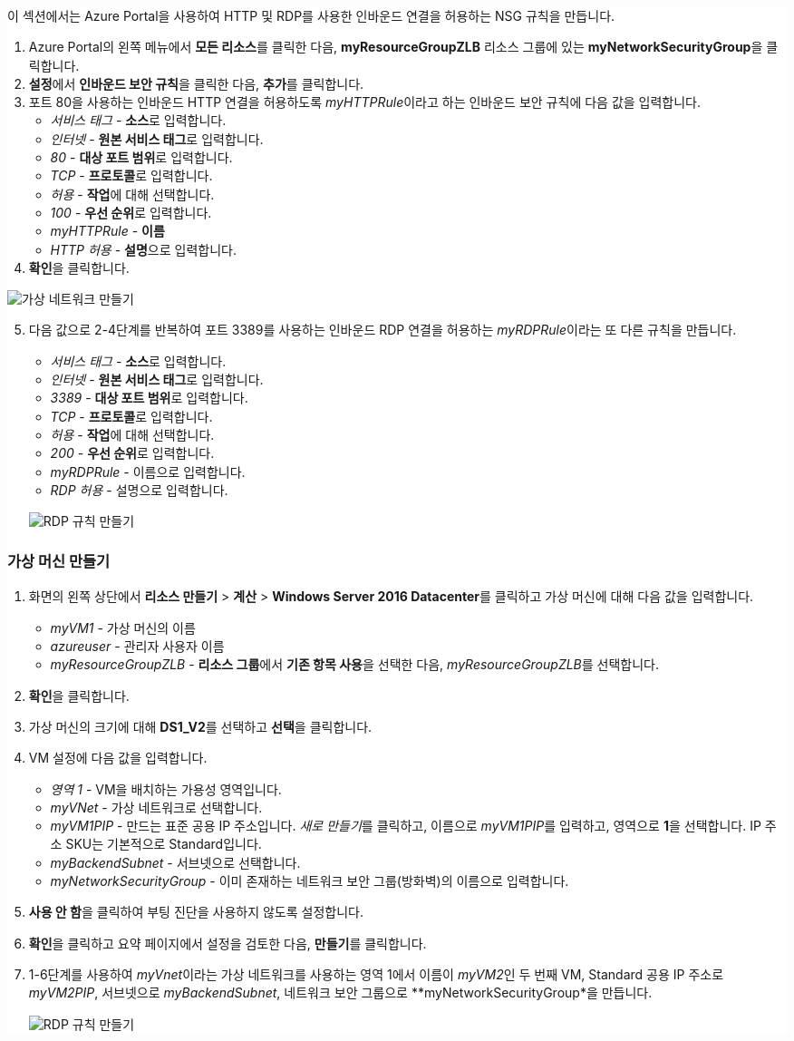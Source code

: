 이 섹션에서는 Azure Portal을 사용하여 HTTP 및 RDP를 사용한 인바운드 연결을 허용하는 NSG 규칙을 만듭니다.

1. Azure Portal의 왼쪽 메뉴에서 **모든 리소스**를 클릭한 다음, **myResourceGroupZLB** 리소스 그룹에 있는 **myNetworkSecurityGroup**을 클릭합니다.
2. **설정**에서 **인바운드 보안 규칙**을 클릭한 다음, **추가**를 클릭합니다.
3. 포트 80을 사용하는 인바운드 HTTP 연결을 허용하도록 *myHTTPRule*이라고 하는 인바운드 보안 규칙에 다음 값을 입력합니다.
    - *서비스 태그* - **소스**로 입력합니다.
    - *인터넷* - **원본 서비스 태그**로 입력합니다.
    - *80* - **대상 포트 범위**로 입력합니다.
    - *TCP* - **프로토콜**로 입력합니다.
    - *허용* - **작업**에 대해 선택합니다.
    - *100* - **우선 순위**로 입력합니다.
    - *myHTTPRule* - **이름**
    - *HTTP 허용* - **설명**으로 입력합니다.
4. **확인**을 클릭합니다.
 
 ![가상 네트워크 만들기](./media/load-balancer-standard-public-availability-zones-portal/8-load-balancer-nsg-rules.png)

5. 다음 값으로 2-4단계를 반복하여 포트 3389를 사용하는 인바운드 RDP 연결을 허용하는 *myRDPRule*이라는 또 다른 규칙을 만듭니다.
    - *서비스 태그* - **소스**로 입력합니다.
    - *인터넷* - **원본 서비스 태그**로 입력합니다.
    - *3389* - **대상 포트 범위**로 입력합니다.
    - *TCP* - **프로토콜**로 입력합니다.
    - *허용* - **작업**에 대해 선택합니다.
    - *200* - **우선 순위**로 입력합니다.
    - *myRDPRule* - 이름으로 입력합니다.
    - *RDP 허용* - 설명으로 입력합니다.

    ![RDP 규칙 만들기](./media/tutorial-load-balancer-standard-zonal-portal/create-rdp-rule.png)

### <a name="create-virtual-machines"></a>가상 머신 만들기

1. 화면의 왼쪽 상단에서 **리소스 만들기** > **계산** > **Windows Server 2016 Datacenter**를 클릭하고 가상 머신에 대해 다음 값을 입력합니다.
    - *myVM1* - 가상 머신의 이름        
    - *azureuser* - 관리자 사용자 이름    
    - *myResourceGroupZLB* - **리소스 그룹**에서 **기존 항목 사용**을 선택한 다음, *myResourceGroupZLB*를 선택합니다.
2. **확인**을 클릭합니다.
3. 가상 머신의 크기에 대해 **DS1_V2**를 선택하고 **선택**을 클릭합니다.
4. VM 설정에 다음 값을 입력합니다.
    - *영역 1* - VM을 배치하는 가용성 영역입니다.
    -  *myVNet* - 가상 네트워크로 선택합니다.
    - *myVM1PIP* - 만드는 표준 공용 IP 주소입니다. *새로 만들기*를 클릭하고, 이름으로 *myVM1PIP*를 입력하고, 영역으로 **1**을 선택합니다. IP 주소 SKU는 기본적으로 Standard입니다.
    - *myBackendSubnet* - 서브넷으로 선택합니다.
    - *myNetworkSecurityGroup* - 이미 존재하는 네트워크 보안 그룹(방화벽)의 이름으로 입력합니다.
5. **사용 안 함**을 클릭하여 부팅 진단을 사용하지 않도록 설정합니다.
6. **확인**을 클릭하고 요약 페이지에서 설정을 검토한 다음, **만들기**를 클릭합니다.
7. 1-6단계를 사용하여 *myVnet*이라는 가상 네트워크를 사용하는 영역 1에서 이름이 *myVM2*인 두 번째 VM, Standard 공용 IP 주소로 *myVM2PIP*, 서브넷으로 *myBackendSubnet*, 네트워크 보안 그룹으로 **myNetworkSecurityGroup*을 만듭니다.

    ![RDP 규칙 만들기](./media/tutorial-load-balancer-standard-zonal-portal/create-virtual-machine.png) 
